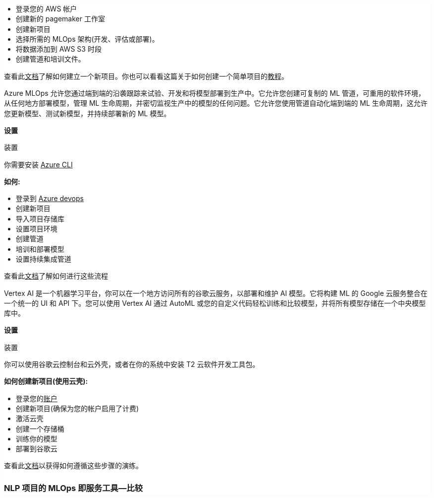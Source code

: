 *   登录您的 AWS 帐户
*   创建新的 pagemaker 工作室
*   创建新项目
*   选择所需的 MLOps 架构(开发、评估或部署)。
*   将数据添加到 AWS S3 时段
*   创建管道和培训文件。

查看此[文档](https://web.archive.org/web/20221206052610/https://docs.aws.amazon.com/sagemaker/latest/dg/sagemaker-projects-walkthrough.html)了解如何建立一个新项目。你也可以看看这篇关于如何创建一个简单项目的[教程](https://web.archive.org/web/20221206052610/https://towardsdatascience.com/a-practical-guide-to-mlops-in-aws-sagemaker-part-i-1d28003f565)。

Azure MLOps 允许您通过端到端的沿袭跟踪来试验、开发和将模型部署到生产中。它允许您创建可复制的 ML 管道，可重用的软件环境，从任何地方部署模型，管理 ML 生命周期，并密切监视生产中的模型的任何问题。它允许您使用管道自动化端到端的 ML 生命周期，这允许您更新模型、测试新模型，并持续部署新的 ML 模型。

**设置**

装置

你需要安装 [Azure CLI](https://web.archive.org/web/20221206052610/https://docs.microsoft.com/en-us/cli/azure/install-azure-cli)

**如何:**

*   登录到 [Azure devops](https://web.archive.org/web/20221206052610/http://dev.azure.com/)
*   创建新项目
*   导入项目存储库
*   设置项目环境
*   创建管道
*   培训和部署模型
*   设置持续集成管道

查看此[文档](https://web.archive.org/web/20221206052610/https://benalexkeen.com/creating-end-to-end-mlops-pipelines-using-azure-ml-and-azure-pipelines-part-7/)了解如何进行这些流程

Vertex AI 是一个机器学习平台，你可以在一个地方访问所有的谷歌云服务，以部署和维护 AI 模型。它将构建 ML 的 Google 云服务整合在一个统一的 UI 和 API 下。您可以使用 Vertex AI 通过 AutoML 或您的自定义代码轻松训练和比较模型，并将所有模型存储在一个中央模型库中。

**设置**

装置

你可以使用谷歌云控制台和云外壳，或者在你的系统中安装 T2 云软件开发工具包。

**如何创建新项目(使用云壳):**

*   登录您的[账户](https://web.archive.org/web/20221206052610/https://console.cloud.google.com/freetrial)
*   创建新项目(确保为您的帐户启用了计费)
*   激活云壳
*   创建一个存储桶
*   训练你的模型
*   部署到谷歌云

查看此[文档](https://web.archive.org/web/20221206052610/https://cloud.google.com/vertex-ai/docs/tutorials)以获得如何遵循这些步骤的演练。

### NLP 项目的 MLOps 即服务工具—比较
